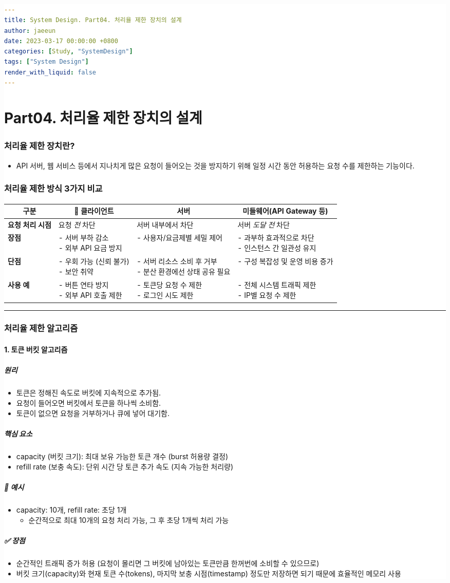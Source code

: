 ```yaml
---
title: System Design. Part04. 처리율 제한 장치의 설계
author: jaeeun
date: 2023-03-17 00:00:00 +0800
categories: [Study, "SystemDesign"]
tags: ["System Design"]
render_with_liquid: false
---
```


# Part04. 처리율 제한 장치의 설계

### 처리율 제한 장치란?
- API 서버, 웹 서비스 등에서 지나치게 많은 요청이 들어오는 것을 방지하기 위해 일정 시간 동안 허용하는 요청 수를 제한하는 기능이다.

### 처리율 제한 방식 3가지 비교

| 구분 | 🧍 클라이언트| 서버 | 미들웨어(API Gateway 등) |
|-----|-----------|-----|-----------------------|
| **요청 처리 시점** | 요청 *전* 차단 | 서버 내부에서 차단 | 서버 *도달 전* 차단 |
| **장점** | - 서버 부하 감소<br>- 외부 API 요금 방지 | - 사용자/요금제별 세밀 제어 | - 과부하 효과적으로 차단<br>- 인스턴스 간 일관성 유지 |
| **단점** | - 우회 가능 (신뢰 불가)<br>- 보안 취약 | - 서버 리소스 소비 후 거부<br>- 분산 환경에선 상태 공유 필요 | - 구성 복잡성 및 운영 비용 증가 |
| **사용 예** | - 버튼 연타 방지<br>- 외부 API 호출 제한 | - 토큰당 요청 수 제한<br>- 로그인 시도 제한 | - 전체 시스템 트래픽 제한<br>- IP별 요청 수 제한 

---

### 처리율 제한 알고리즘


#### 1. 토큰 버킷 알고리즘
##### 원리
- 토큰은 정해진 속도로 버킷에 지속적으로 추가됨.
- 요청이 들어오면 버킷에서 토큰을 하나씩 소비함.
- 토큰이 없으면 요청을 거부하거나 큐에 넣어 대기함.

##### 핵심 요소
- capacity (버킷 크기): 최대 보유 가능한 토큰 개수 (burst 허용량 결정)
- refill rate (보충 속도): 단위 시간 당 토큰 추가 속도 (지속 가능한 처리량)

##### 📍 예시
- capacity: 10개, refill rate: 초당 1개
  - 순간적으로 최대 10개의 요청 처리 가능, 그 후 초당 1개씩 처리 가능

##### ✅ 장점
- 순간적인 트래픽 증가 허용 (요청이 몰리면 그 버킷에 남아있는 토큰만큼 한꺼번에 소비할 수 있으므로)
- 버킷 크기(capacity)와 현재 토큰 수(tokens), 마지막 보충 시점(timestamp) 정도만 저장하면 되기 때문에 효율적인 메모리 사용
